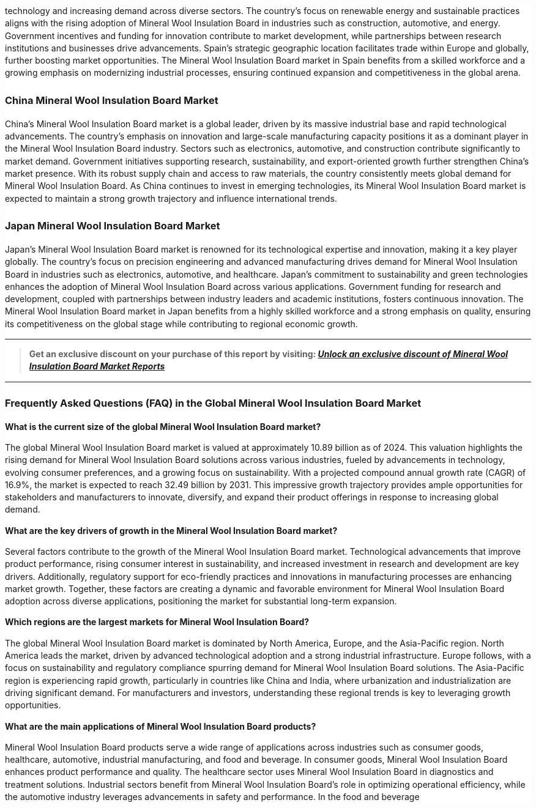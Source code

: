 technology and increasing demand across diverse sectors. The country&rsquo;s focus on renewable energy and sustainable practices aligns with the rising adoption of Mineral Wool Insulation Board in industries such as construction, automotive, and energy. Government incentives and funding for innovation contribute to market development, while partnerships between research institutions and businesses drive advancements. Spain&rsquo;s strategic geographic location facilitates trade within Europe and globally, further boosting market opportunities. The Mineral Wool Insulation Board market in Spain benefits from a skilled workforce and a growing emphasis on modernizing industrial processes, ensuring continued expansion and competitiveness in the global arena.</p><h3>China Mineral Wool Insulation Board Market</h3><p>China&rsquo;s Mineral Wool Insulation Board market is a global leader, driven by its massive industrial base and rapid technological advancements. The country&rsquo;s emphasis on innovation and large-scale manufacturing capacity positions it as a dominant player in the Mineral Wool Insulation Board industry. Sectors such as electronics, automotive, and construction contribute significantly to market demand. Government initiatives supporting research, sustainability, and export-oriented growth further strengthen China&rsquo;s market presence. With its robust supply chain and access to raw materials, the country consistently meets global demand for Mineral Wool Insulation Board. As China continues to invest in emerging technologies, its Mineral Wool Insulation Board market is expected to maintain a strong growth trajectory and influence international trends.</p><h3>Japan Mineral Wool Insulation Board Market</h3><p>Japan&rsquo;s Mineral Wool Insulation Board market is renowned for its technological expertise and innovation, making it a key player globally. The country&rsquo;s focus on precision engineering and advanced manufacturing drives demand for Mineral Wool Insulation Board in industries such as electronics, automotive, and healthcare. Japan&rsquo;s commitment to sustainability and green technologies enhances the adoption of Mineral Wool Insulation Board across various applications. Government funding for research and development, coupled with partnerships between industry leaders and academic institutions, fosters continuous innovation. The Mineral Wool Insulation Board market in Japan benefits from a highly skilled workforce and a strong emphasis on quality, ensuring its competitiveness on the global stage while contributing to regional economic growth.</p><hr /><blockquote><p><strong>Get an exclusive discount on your purchase of this report by visiting: <em><a href="://marketresearchpulse.com/ask-for-discount/23902?utm_source=Github&amp;utm_medium=023">Unlock an exclusive discount of Mineral Wool Insulation Board Market Reports</a></em>&nbsp;</strong></p></blockquote><hr /><h3>Frequently Asked Questions (FAQ) in the Global Mineral Wool Insulation Board Market</h3><p><strong>What is the current size of the global Mineral Wool Insulation Board market?</strong></p><p>The global Mineral Wool Insulation Board market is valued at approximately 10.89 billion as of 2024. This valuation highlights the rising demand for Mineral Wool Insulation Board solutions across various industries, fueled by advancements in technology, evolving consumer preferences, and a growing focus on sustainability. With a projected compound annual growth rate (CAGR) of 16.9%, the market is expected to reach 32.49 billion by 2031. This impressive growth trajectory provides ample opportunities for stakeholders and manufacturers to innovate, diversify, and expand their product offerings in response to increasing global demand.</p><p><strong>What are the key drivers of growth in the Mineral Wool Insulation Board market?</strong></p><p>Several factors contribute to the growth of the Mineral Wool Insulation Board market. Technological advancements that improve product performance, rising consumer interest in sustainability, and increased investment in research and development are key drivers. Additionally, regulatory support for eco-friendly practices and innovations in manufacturing processes are enhancing market growth. Together, these factors are creating a dynamic and favorable environment for Mineral Wool Insulation Board adoption across diverse applications, positioning the market for substantial long-term expansion.</p><p><strong>Which regions are the largest markets for Mineral Wool Insulation Board?</strong></p><p>The global Mineral Wool Insulation Board market is dominated by North America, Europe, and the Asia-Pacific region. North America leads the market, driven by advanced technological adoption and a strong industrial infrastructure. Europe follows, with a focus on sustainability and regulatory compliance spurring demand for Mineral Wool Insulation Board solutions. The Asia-Pacific region is experiencing rapid growth, particularly in countries like China and India, where urbanization and industrialization are driving significant demand. For manufacturers and investors, understanding these regional trends is key to leveraging growth opportunities.</p><p><strong>What are the main applications of Mineral Wool Insulation Board products?</strong></p><p>Mineral Wool Insulation Board products serve a wide range of applications across industries such as consumer goods, healthcare, automotive, industrial manufacturing, and food and beverage. In consumer goods, Mineral Wool Insulation Board enhances product performance and quality. The healthcare sector uses Mineral Wool Insulation Board in diagnostics and treatment solutions. Industrial sectors benefit from Mineral Wool Insulation Board&rsquo;s role in optimizing operational efficiency, while the automotive industry leverages advancements in safety and performance. In the food and beverage